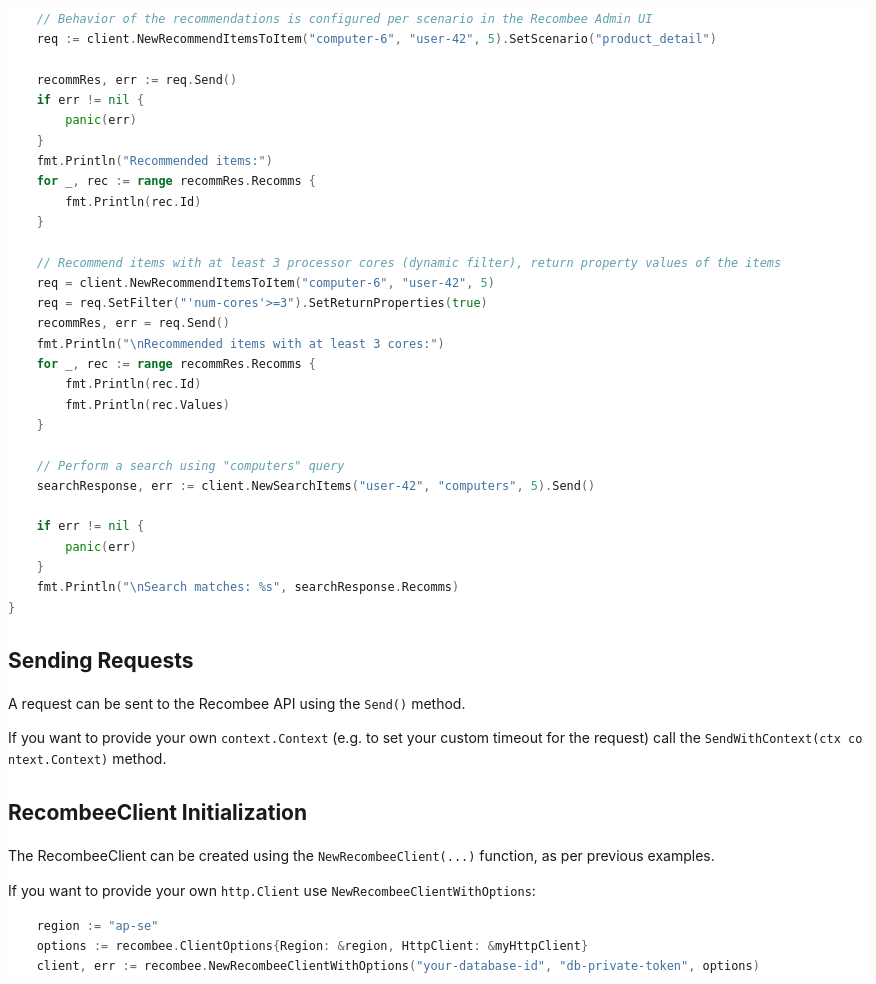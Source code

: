 ```go
    // Behavior of the recommendations is configured per scenario in the Recombee Admin UI
    req := client.NewRecommendItemsToItem("computer-6", "user-42", 5).SetScenario("product_detail")

    recommRes, err := req.Send()
    if err != nil {
        panic(err)
    }
    fmt.Println("Recommended items:")
    for _, rec := range recommRes.Recomms {
        fmt.Println(rec.Id)
    }

    // Recommend items with at least 3 processor cores (dynamic filter), return property values of the items
    req = client.NewRecommendItemsToItem("computer-6", "user-42", 5)
    req = req.SetFilter("'num-cores'>=3").SetReturnProperties(true)
    recommRes, err = req.Send()
    fmt.Println("\nRecommended items with at least 3 cores:")
    for _, rec := range recommRes.Recomms {
        fmt.Println(rec.Id)
        fmt.Println(rec.Values)
    }

    // Perform a search using "computers" query
    searchResponse, err := client.NewSearchItems("user-42", "computers", 5).Send()

    if err != nil {
        panic(err)
    }
    fmt.Println("\nSearch matches: %s", searchResponse.Recomms)
}

```

## Sending Requests

A request can be sent to the Recombee API using the `Send()` method.

If you want to provide your own `context.Context` (e.g. to set your custom timeout for the request) call the `SendWithContext(ctx context.Context)` method.

## RecombeeClient Initialization

The RecombeeClient can be created using the `NewRecombeeClient(...)` function, as per previous examples.

If you want to provide your own `http.Client` use `NewRecombeeClientWithOptions`:

```go
    region := "ap-se"
    options := recombee.ClientOptions{Region: &region, HttpClient: &myHttpClient}
    client, err := recombee.NewRecombeeClientWithOptions("your-database-id", "db-private-token", options)
```
